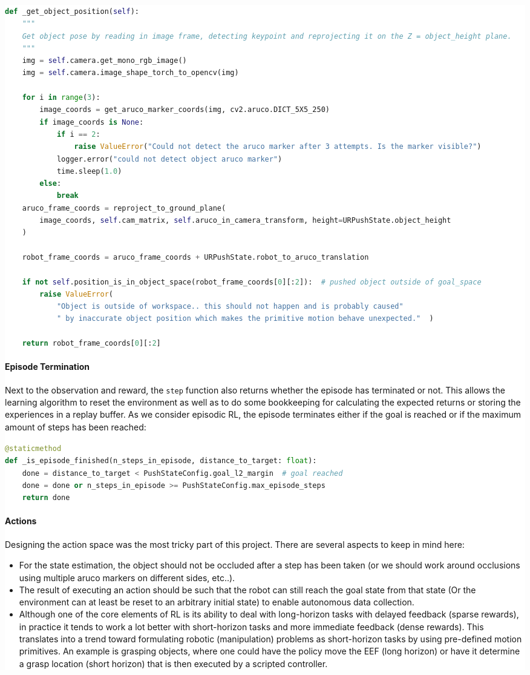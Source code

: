 ```python
def _get_object_position(self):  
    """  
    Get object pose by reading in image frame, detecting keypoint and reprojecting it on the Z = object_height plane.
    """  
    img = self.camera.get_mono_rgb_image()  
    img = self.camera.image_shape_torch_to_opencv(img)  
  
    for i in range(3):  
        image_coords = get_aruco_marker_coords(img, cv2.aruco.DICT_5X5_250)  
        if image_coords is None:  
            if i == 2:  
                raise ValueError("Could not detect the aruco marker after 3 attempts. Is the marker visible?")  
            logger.error("could not detect object aruco marker")  
            time.sleep(1.0)  
        else:  
            break  
    aruco_frame_coords = reproject_to_ground_plane(  
        image_coords, self.cam_matrix, self.aruco_in_camera_transform, height=URPushState.object_height  
    )  
  
    robot_frame_coords = aruco_frame_coords + URPushState.robot_to_aruco_translation  
  
    if not self.position_is_in_object_space(robot_frame_coords[0][:2]):  # pushed object outside of goal_space  
        raise ValueError(  
            "Object is outside of workspace.. this should not happen and is probably caused"  
            " by inaccurate object position which makes the primitive motion behave unexpected."  )  
  
    return robot_frame_coords[0][:2]
```

#### Episode Termination
Next to the observation and reward, the `step` function also returns whether the episode has terminated or not. This allows the learning algorithm to reset the environment as well as to do some bookkeeping for calculating the expected returns or storing the experiences in a replay buffer.
As we consider episodic RL, the episode terminates either if the goal is reached or if the maximum amount of steps has been reached:
```python
@staticmethod  
def _is_episode_finished(n_steps_in_episode, distance_to_target: float):  
    done = distance_to_target < PushStateConfig.goal_l2_margin  # goal reached  
    done = done or n_steps_in_episode >= PushStateConfig.max_episode_steps  
    return done
```
#### Actions  
Designing the action space was the most tricky part of this project. There are several aspects to keep in mind here:
- For the state estimation, the object should not be occluded after a step has been taken (or we should work around occlusions using multiple aruco markers on different sides, etc..).
- The result of executing an action should be such that the robot can still reach the goal state from that state (Or the environment can at least be reset to an arbitrary initial state) to enable autonomous data collection.
- Although one of the core elements of RL is its ability to deal with long-horizon tasks with delayed feedback (sparse rewards), in practice it tends to work a lot better with short-horizon tasks and more immediate feedback (dense rewards). This translates into a trend toward formulating robotic (manipulation) problems as short-horizon tasks by using pre-defined motion primitives. An example is grasping objects, where one could have the policy move the EEF (long horizon) or have it determine a grasp location (short horizon) that is then executed by a scripted controller.
